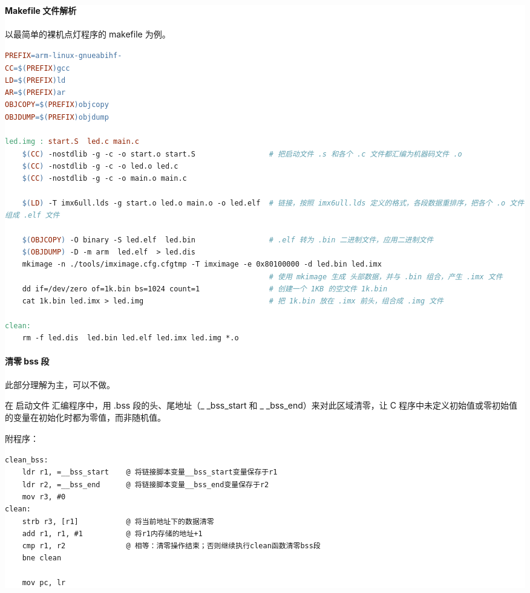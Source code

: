#### Makefile 文件解析

以最简单的裸机点灯程序的 makefile 为例。

```makefile
PREFIX=arm-linux-gnueabihf-
CC=$(PREFIX)gcc
LD=$(PREFIX)ld
AR=$(PREFIX)ar
OBJCOPY=$(PREFIX)objcopy
OBJDUMP=$(PREFIX)objdump

led.img : start.S  led.c main.c
	$(CC) -nostdlib -g -c -o start.o start.S                 # 把启动文件 .s 和各个 .c 文件都汇编为机器码文件 .o
	$(CC) -nostdlib -g -c -o led.o led.c
	$(CC) -nostdlib -g -c -o main.o main.c

	$(LD) -T imx6ull.lds -g start.o led.o main.o -o led.elf  # 链接，按照 imx6ull.lds 定义的格式，各段数据重排序，把各个 .o 文件组成 .elf 文件

	$(OBJCOPY) -O binary -S led.elf  led.bin                 # .elf 转为 .bin 二进制文件，应用二进制文件
	$(OBJDUMP) -D -m arm  led.elf  > led.dis
	mkimage -n ./tools/imximage.cfg.cfgtmp -T imximage -e 0x80100000 -d led.bin led.imx
	                                                         # 使用 mkimage 生成 头部数据，并与 .bin 组合，产生 .imx 文件
	dd if=/dev/zero of=1k.bin bs=1024 count=1                # 创建一个 1KB 的空文件 1k.bin
	cat 1k.bin led.imx > led.img                             # 把 1k.bin 放在 .imx 前头，组合成 .img 文件

clean:
	rm -f led.dis  led.bin led.elf led.imx led.img *.o

```

#### 清零 bss 段

此部分理解为主，可以不做。

在 启动文件 汇编程序中，用 .bss 段的头、尾地址（_ _bss_start 和 _ _bss_end）来对此区域清零，让 C 程序中未定义初始值或零初始值的变量在初始化时都为零值，而非随机值。

附程序：

```assembly
clean_bss:
    ldr r1, =__bss_start    @ 将链接脚本变量__bss_start变量保存于r1
    ldr r2, =__bss_end      @ 将链接脚本变量__bss_end变量保存于r2
    mov r3, #0
clean:
    strb r3, [r1]           @ 将当前地址下的数据清零
    add r1, r1, #1          @ 将r1内存储的地址+1
    cmp r1, r2              @ 相等：清零操作结束；否则继续执行clean函数清零bss段
    bne clean

    mov pc, lr
```
